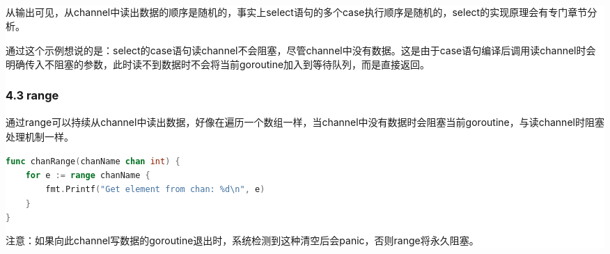 从输出可见，从channel中读出数据的顺序是随机的，事实上select语句的多个case执行顺序是随机的，select的实现原理会有专门章节分析。

通过这个示例想说的是：select的case语句读channel不会阻塞，尽管channel中没有数据。这是由于case语句编译后调用读channel时会明确传入不阻塞的参数，此时读不到数据时不会将当前goroutine加入到等待队列，而是直接返回。

### 4.3 range

通过range可以持续从channel中读出数据，好像在遍历一个数组一样，当channel中没有数据时会阻塞当前goroutine，与读channel时阻塞处理机制一样。

```go
func chanRange(chanName chan int) {
    for e := range chanName {
        fmt.Printf("Get element from chan: %d\n", e)
    }
}
```

注意：如果向此channel写数据的goroutine退出时，系统检测到这种清空后会panic，否则range将永久阻塞。

